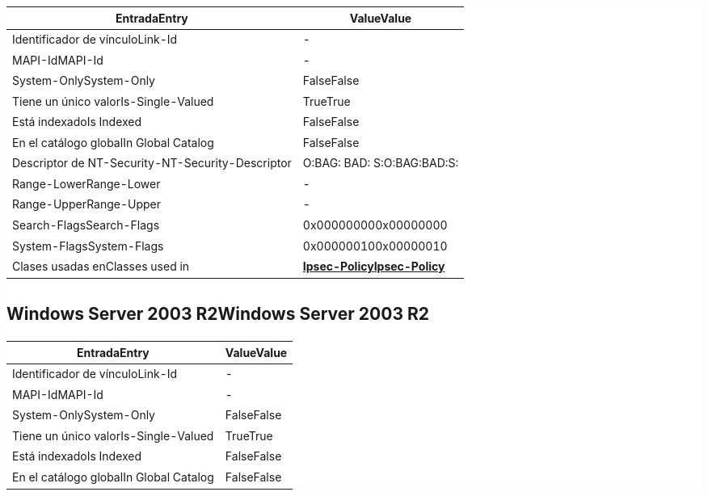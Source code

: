 

| <span data-ttu-id="e15ec-153">Entrada</span><span class="sxs-lookup"><span data-stu-id="e15ec-153">Entry</span></span> | <span data-ttu-id="e15ec-154">Value</span><span class="sxs-lookup"><span data-stu-id="e15ec-154">Value</span></span> |
|------------------------|--------------------------------------------------|
| <span data-ttu-id="e15ec-155">Identificador de vínculo</span><span class="sxs-lookup"><span data-stu-id="e15ec-155">Link-Id</span></span>                | \-                                               |
| <span data-ttu-id="e15ec-156">MAPI-Id</span><span class="sxs-lookup"><span data-stu-id="e15ec-156">MAPI-Id</span></span>                | \-                                               |
| <span data-ttu-id="e15ec-157">System-Only</span><span class="sxs-lookup"><span data-stu-id="e15ec-157">System-Only</span></span>            | <span data-ttu-id="e15ec-158">False</span><span class="sxs-lookup"><span data-stu-id="e15ec-158">False</span></span>                                            |
| <span data-ttu-id="e15ec-159">Tiene un único valor</span><span class="sxs-lookup"><span data-stu-id="e15ec-159">Is-Single-Valued</span></span>       | <span data-ttu-id="e15ec-160">True</span><span class="sxs-lookup"><span data-stu-id="e15ec-160">True</span></span>                                             |
| <span data-ttu-id="e15ec-161">Está indexado</span><span class="sxs-lookup"><span data-stu-id="e15ec-161">Is Indexed</span></span>             | <span data-ttu-id="e15ec-162">False</span><span class="sxs-lookup"><span data-stu-id="e15ec-162">False</span></span>                                            |
| <span data-ttu-id="e15ec-163">En el catálogo global</span><span class="sxs-lookup"><span data-stu-id="e15ec-163">In Global Catalog</span></span>      | <span data-ttu-id="e15ec-164">False</span><span class="sxs-lookup"><span data-stu-id="e15ec-164">False</span></span>                                            |
| <span data-ttu-id="e15ec-165">Descriptor de NT-Security-</span><span class="sxs-lookup"><span data-stu-id="e15ec-165">NT-Security-Descriptor</span></span> | <span data-ttu-id="e15ec-166">O:BAG: BAD: S:</span><span class="sxs-lookup"><span data-stu-id="e15ec-166">O:BAG:BAD:S:</span></span>                                     |
| <span data-ttu-id="e15ec-167">Range-Lower</span><span class="sxs-lookup"><span data-stu-id="e15ec-167">Range-Lower</span></span>            | \-                                               |
| <span data-ttu-id="e15ec-168">Range-Upper</span><span class="sxs-lookup"><span data-stu-id="e15ec-168">Range-Upper</span></span>            | \-                                               |
| <span data-ttu-id="e15ec-169">Search-Flags</span><span class="sxs-lookup"><span data-stu-id="e15ec-169">Search-Flags</span></span>           | <span data-ttu-id="e15ec-170">0x00000000</span><span class="sxs-lookup"><span data-stu-id="e15ec-170">0x00000000</span></span>                                       |
| <span data-ttu-id="e15ec-171">System-Flags</span><span class="sxs-lookup"><span data-stu-id="e15ec-171">System-Flags</span></span>           | <span data-ttu-id="e15ec-172">0x00000010</span><span class="sxs-lookup"><span data-stu-id="e15ec-172">0x00000010</span></span>                                       |
| <span data-ttu-id="e15ec-173">Clases usadas en</span><span class="sxs-lookup"><span data-stu-id="e15ec-173">Classes used in</span></span>        | [<span data-ttu-id="e15ec-174">**Ipsec-Policy**</span><span class="sxs-lookup"><span data-stu-id="e15ec-174">**Ipsec-Policy**</span></span>](c-ipsecpolicy.md)<br/> |



## <a name="windows-server-2003-r2"></a><span data-ttu-id="e15ec-175">Windows Server 2003 R2</span><span class="sxs-lookup"><span data-stu-id="e15ec-175">Windows Server 2003 R2</span></span>



| <span data-ttu-id="e15ec-176">Entrada</span><span class="sxs-lookup"><span data-stu-id="e15ec-176">Entry</span></span> | <span data-ttu-id="e15ec-177">Value</span><span class="sxs-lookup"><span data-stu-id="e15ec-177">Value</span></span> |
|------------------------|--------------------------------------------------|
| <span data-ttu-id="e15ec-178">Identificador de vínculo</span><span class="sxs-lookup"><span data-stu-id="e15ec-178">Link-Id</span></span>                | \-                                               |
| <span data-ttu-id="e15ec-179">MAPI-Id</span><span class="sxs-lookup"><span data-stu-id="e15ec-179">MAPI-Id</span></span>                | \-                                               |
| <span data-ttu-id="e15ec-180">System-Only</span><span class="sxs-lookup"><span data-stu-id="e15ec-180">System-Only</span></span>            | <span data-ttu-id="e15ec-181">False</span><span class="sxs-lookup"><span data-stu-id="e15ec-181">False</span></span>                                            |
| <span data-ttu-id="e15ec-182">Tiene un único valor</span><span class="sxs-lookup"><span data-stu-id="e15ec-182">Is-Single-Valued</span></span>       | <span data-ttu-id="e15ec-183">True</span><span class="sxs-lookup"><span data-stu-id="e15ec-183">True</span></span>                                             |
| <span data-ttu-id="e15ec-184">Está indexado</span><span class="sxs-lookup"><span data-stu-id="e15ec-184">Is Indexed</span></span>             | <span data-ttu-id="e15ec-185">False</span><span class="sxs-lookup"><span data-stu-id="e15ec-185">False</span></span>                                            |
| <span data-ttu-id="e15ec-186">En el catálogo global</span><span class="sxs-lookup"><span data-stu-id="e15ec-186">In Global Catalog</span></span>      | <span data-ttu-id="e15ec-187">False</span><span class="sxs-lookup"><span data-stu-id="e15ec-187">False</span></span>                                            |